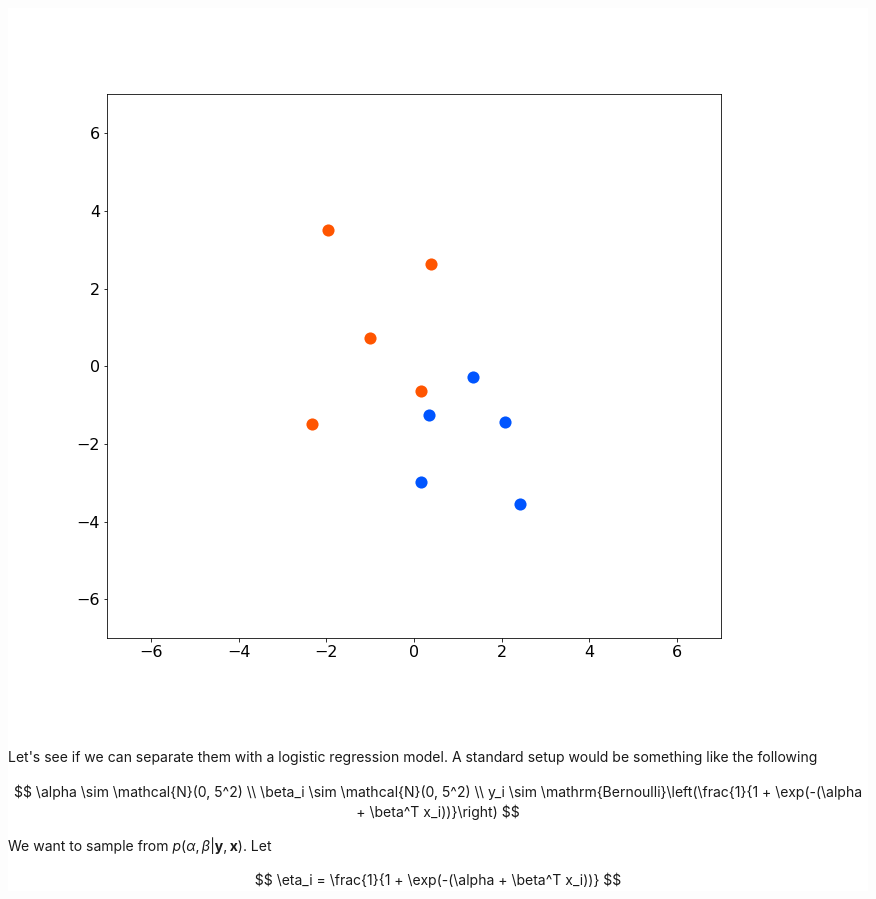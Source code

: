   <img src="../../images/blog/mcmc1/data.png" />
</p>

Let's see if we can separate them with a logistic regression model. A standard
setup would be something like the following

$$
    \alpha \sim \mathcal{N}(0, 5^2) \\
    \beta_i \sim \mathcal{N}(0, 5^2) \\
    y_i \sim \mathrm{Bernoulli}\left(\frac{1}{1 + \exp(-(\alpha + \beta^T x_i))}\right)
$$

We want to sample from $p(\alpha, \beta | \mathbf y, \mathbf x)$. Let

$$
    \eta_i = \frac{1}{1 + \exp(-(\alpha + \beta^T x_i))}
$$
